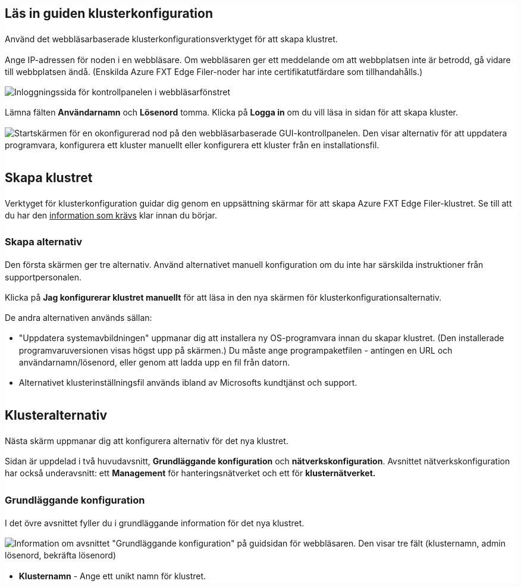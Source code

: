 ## <a name="load-the-cluster-configuration-wizard"></a>Läs in guiden klusterkonfiguration

Använd det webbläsarbaserade klusterkonfigurationsverktyget för att skapa klustret. 

Ange IP-adressen för noden i en webbläsare. Om webbläsaren ger ett meddelande om att webbplatsen inte är betrodd, gå vidare till webbplatsen ändå. (Enskilda Azure FXT Edge Filer-noder har inte certifikatutfärdare som tillhandahålls.)

![Inloggningssida för kontrollpanelen i webbläsarfönstret](media/fxt-cluster-create/unconfigured-node-gui.png)

Lämna fälten **Användarnamn** och **Lösenord** tomma. Klicka på **Logga in** om du vill läsa in sidan för att skapa kluster.

![Startskärmen för en okonfigurerad nod på den webbläsarbaserade GUI-kontrollpanelen. Den visar alternativ för att uppdatera programvara, konfigurera ett kluster manuellt eller konfigurera ett kluster från en installationsfil.](media/fxt-cluster-create/setup-first-screen.png)

## <a name="create-the-cluster"></a>Skapa klustret

Verktyget för klusterkonfiguration guidar dig genom en uppsättning skärmar för att skapa Azure FXT Edge Filer-klustret. Se till att du har den [information som krävs](#gather-information-for-the-cluster) klar innan du börjar. 

### <a name="creation-options"></a>Skapa alternativ

Den första skärmen ger tre alternativ. Använd alternativet manuell konfiguration om du inte har särskilda instruktioner från supportpersonalen.

Klicka på **Jag konfigurerar klustret manuellt** för att läsa in den nya skärmen för klusterkonfigurationsalternativ. 

De andra alternativen används sällan:

* "Uppdatera systemavbildningen" uppmanar dig att installera ny OS-programvara innan du skapar klustret. (Den installerade programvaruversionen visas högst upp på skärmen.) Du måste ange programpaketfilen - antingen en URL och användarnamn/lösenord, eller genom att ladda upp en fil från datorn. 

* Alternativet klusterinställningsfil används ibland av Microsofts kundtjänst och support. 

## <a name="cluster-options"></a>Klusteralternativ

Nästa skärm uppmanar dig att konfigurera alternativ för det nya klustret.

Sidan är uppdelad i två huvudavsnitt, **Grundläggande konfiguration** och **nätverkskonfiguration**. Avsnittet nätverkskonfiguration har också underavsnitt: ett **Management** för hanteringsnätverket och ett för **klusternätverket.**

### <a name="basic-configuration"></a>Grundläggande konfiguration

I det övre avsnittet fyller du i grundläggande information för det nya klustret.

![Information om avsnittet "Grundläggande konfiguration" på guidsidan för webbläsaren. Den visar tre fält (klusternamn, admin lösenord, bekräfta lösenord)](media/fxt-cluster-create/basic-configuration.png) 

* **Klusternamn** - Ange ett unikt namn för klustret.
